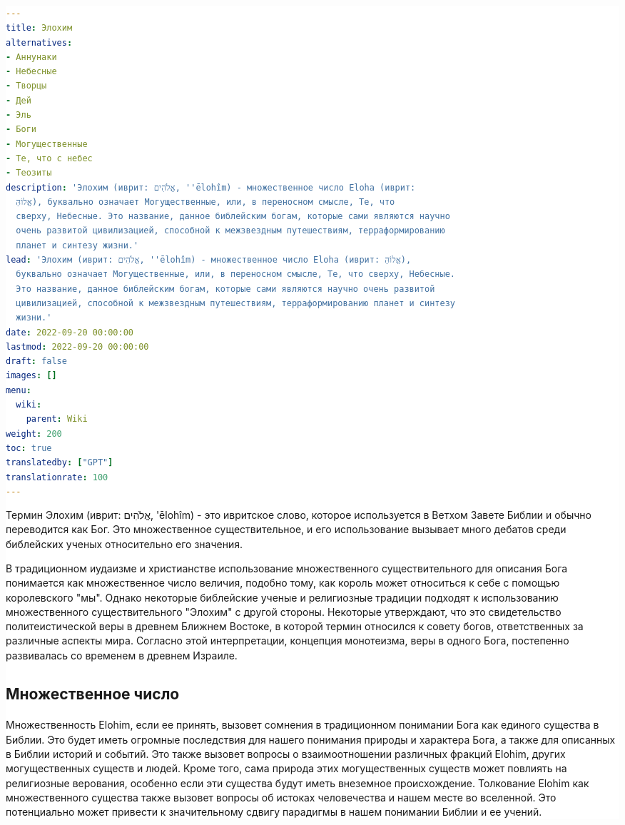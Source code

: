 ```yaml
---
title: Элохим
alternatives:
- Аннунаки
- Небесные
- Творцы
- Дей
- Эль
- Боги
- Могущественные
- Те, что с небес
- Теозиты
description: 'Элохим (иврит: אֱלֹהִים, ''ēlohîm) - множественное число Eloha (иврит:
  אֱלוֹהַּ), буквально означает Могущественные, или, в переносном смысле, Те, что
  сверху, Небесные. Это название, данное библейским богам, которые сами являются научно
  очень развитой цивилизацией, способной к межзвездным путешествиям, терраформированию
  планет и синтезу жизни.'
lead: 'Элохим (иврит: אֱלֹהִים, ''ēlohîm) - множественное число Eloha (иврит: אֱלוֹהַּ),
  буквально означает Могущественные, или, в переносном смысле, Те, что сверху, Небесные.
  Это название, данное библейским богам, которые сами являются научно очень развитой
  цивилизацией, способной к межзвездным путешествиям, терраформированию планет и синтезу
  жизни.'
date: 2022-09-20 00:00:00
lastmod: 2022-09-20 00:00:00
draft: false
images: []
menu:
  wiki:
    parent: Wiki
weight: 200
toc: true
translatedby: ["GPT"]
translationrate: 100
---
```


Термин Элохим (иврит: אֱלֹהִים, 'ēlohîm) - это ивритское слово, которое используется в Ветхом Завете Библии и обычно переводится как Бог. Это множественное существительное, и его использование вызывает много дебатов среди библейских ученых относительно его значения.

В традиционном иудаизме и христианстве использование множественного существительного для описания Бога понимается как множественное число величия, подобно тому, как король может относиться к себе с помощью королевского "мы". Однако некоторые библейские ученые и религиозные традиции подходят к использованию множественного существительного "Элохим" с другой стороны. Некоторые утверждают, что это свидетельство политеистической веры в древнем Ближнем Востоке, в которой термин относился к совету богов, ответственных за различные аспекты мира. Согласно этой интерпретации, концепция монотеизма, веры в одного Бога, постепенно развивалась со временем в древнем Израиле.

## Множественное число

Множественность Elohim, если ее принять, вызовет сомнения в традиционном понимании Бога как единого существа в Библии. Это будет иметь огромные последствия для нашего понимания природы и характера Бога, а также для описанных в Библии историй и событий. Это также вызовет вопросы о взаимоотношении различных фракций Elohim, других могущественных существ и людей. Кроме того, сама природа этих могущественных существ может повлиять на религиозные верования, особенно если эти существа будут иметь внеземное происхождение. Толкование Elohim как множественного существа также вызовет вопросы об истоках человечества и нашем месте во вселенной. Это потенциально может привести к значительному сдвигу парадигмы в нашем понимании Библии и ее учений.


[^1]: From Hebrew אֱלֹהִים/אֱלוֹהִים (ʾélôhím, “heavenly power”), plural of אֱלוֹהַּ (ʾélôah), often taken to be an expanded form of אֵל (ʾēl) See more: [Elohim | Wiktionary](https://en.wiktionary.org/wiki/Elohim)
[^2]: The Semitic root ʾlh (Arabic ʾilāh, Aramaic ʾAlāh, ʾElāh, Hebrew ʾelōah) may be ʾl with a parasitic h, and ʾl may be an abbreviated form of ʾlh. In Ugaritic the plural form meaning of ʾlh is ʾilhm, equivalent to Hebrew ʾelōhîm. See more: [El (deity | Wikipedia)](https://en.wikipedia.org/wiki/El_(deity))
[^3]: From Proto-Semitic *ʔil-. Cognate with Arabic إِلٰه (ʔilāh) and Biblical Hebrew אֵל (ʔel). See more: [ilum | Wiktionary](https://en.m.wiktionary.org/wiki/ilum#Akkadian)
[^4]: Cuneiform spellings as a Logogram is 𒀭 (DINGIR). The cuneiform spelling can also be represented in its phonetic form 𒄿𒈝 (i-lum) or its mixed form 𒀭𒈝 (DINGIR-lum). See more: [ilum | Wiktionary](https://en.m.wiktionary.org/wiki/ilum#Akkadian)
[^5]: The cuneiform sign by itself was originally a star-shaped ideogram for the Sumerian word an ("sky" or "heaven"). Tts use was then extended to a logogram for the word diĝir ("god" or "goddess"). See more: [Dingir | Wikipedia](https://en.wikipedia.org/wiki/Dingir)
[^6]: The ideogram (glyph) represents a drawing of a star. The Sumerogram therefore stands for "sky" or "heaven", the star-lid sky so to speak. See more: [Dingir | Wiktionary](https://en.wiktionary.org/wiki/%F0%92%80%AD)
[^7]: The Sumerian spelling is an or ān, meaning "sky". The An in Annunaki also stands for the "sky". In both Sumerian and Akkadian, Anu (𒀭𒀭) is considered to be the Sky Father, King of the Gods. See more: [Anunnaki | Sumerian](https://en.wikipedia.org/wiki/Anunnaki)